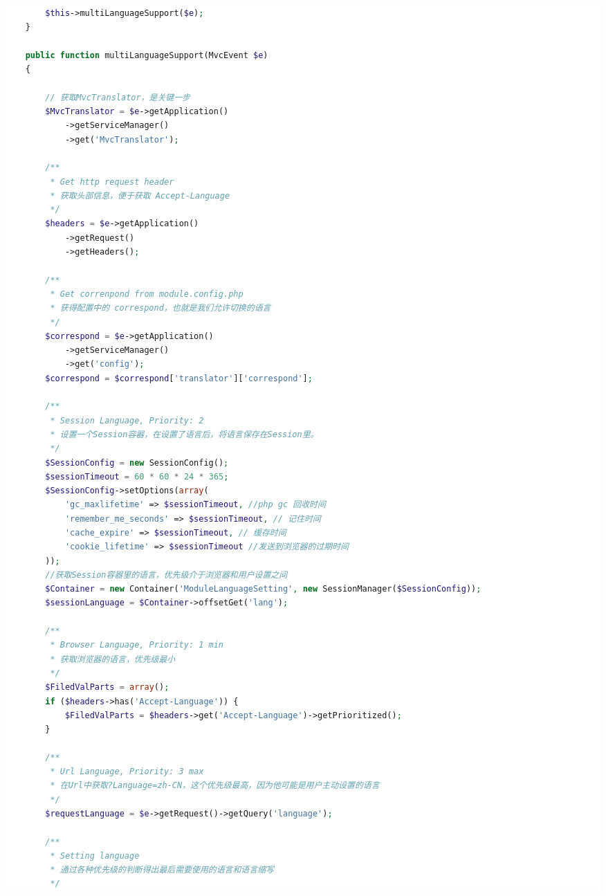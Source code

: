 ```php
        $this->multiLanguageSupport($e);
    }
 
    public function multiLanguageSupport(MvcEvent $e)
    {
        
        // 获取MvcTranslator，是关键一步
        $MvcTranslator = $e->getApplication()
            ->getServiceManager()
            ->get('MvcTranslator');
        
        /**
         * Get http request header
         * 获取头部信息，便于获取 Accept-Language
         */
        $headers = $e->getApplication()
            ->getRequest()
            ->getHeaders();
        
        /**
         * Get correnpond from module.config.php
         * 获得配置中的 correspond，也就是我们允许切换的语言
         */
        $correspond = $e->getApplication()
            ->getServiceManager()
            ->get('config');
        $correspond = $correspond['translator']['correspond'];
        
        /**
         * Session Language, Priority: 2
         * 设置一个Session容器，在设置了语言后，将语言保存在Session里。
         */
        $SessionConfig = new SessionConfig();
        $sessionTimeout = 60 * 60 * 24 * 365;
        $SessionConfig->setOptions(array(
            'gc_maxlifetime' => $sessionTimeout, //php gc 回收时间
            'remember_me_seconds' => $sessionTimeout, // 记住时间
            'cache_expire' => $sessionTimeout, // 缓存时间
            'cookie_lifetime' => $sessionTimeout //发送到浏览器的过期时间
        ));
        //获取Session容器里的语言，优先级介于浏览器和用户设置之间
        $Container = new Container('ModuleLanguageSetting', new SessionManager($SessionConfig));
        $sessionLanguage = $Container->offsetGet('lang');
        
        /**
         * Browser Language, Priority: 1 min
         * 获取浏览器的语言，优先级最小
         */
        $FiledValParts = array();
        if ($headers->has('Accept-Language')) {
            $FiledValParts = $headers->get('Accept-Language')->getPrioritized();
        }
        
        /**
         * Url Language, Priority: 3 max
         * 在Url中获取?Language=zh-CN，这个优先级最高，因为他可能是用户主动设置的语言
         */
        $requestLanguage = $e->getRequest()->getQuery('language');
        
        /**
         * Setting language
         * 通过各种优先级的判断得出最后需要使用的语言和语言缩写
         */
```